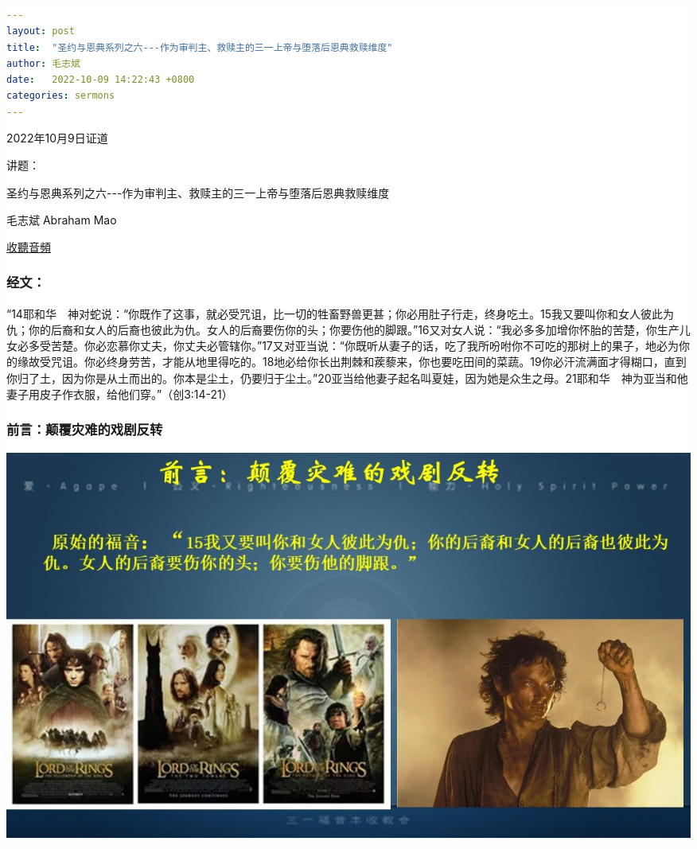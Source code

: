 ```yaml
---
layout: post
title:  "圣约与恩典系列之六---作为审判主、救赎主的三一上帝与堕落后恩典救赎维度"
author: 毛志斌
date:   2022-10-09 14:22:43 +0800
categories: sermons
---
```


2022年10月9日证道

讲题：

圣约与恩典系列之六---作为审判主、救赎主的三一上帝与堕落后恩典救赎维度

毛志斌 Abraham Mao

[收聽音頻](/audios/20221009-Recording.m4a) 

### 经文：

“14耶和华　神对蛇说：“你既作了这事，就必受咒诅，比一切的牲畜野兽更甚；你必用肚子行走，终身吃土。15我又要叫你和女人彼此为仇；你的后裔和女人的后裔也彼此为仇。女人的后裔要伤你的头；你要伤他的脚跟。”16又对女人说：“我必多多加增你怀胎的苦楚，你生产儿女必多受苦楚。你必恋慕你丈夫，你丈夫必管辖你。”17又对亚当说：“你既听从妻子的话，吃了我所吩咐你不可吃的那树上的果子，地必为你的缘故受咒诅。你必终身劳苦，才能从地里得吃的。18地必给你长出荆棘和蒺藜来，你也要吃田间的菜蔬。19你必汗流满面才得糊口，直到你归了土，因为你是从土而出的。你本是尘土，仍要归于尘土。”20亚当给他妻子起名叫夏娃，因为她是众生之母。21耶和华　神为亚当和他妻子用皮子作衣服，给他们穿。”（创3:14-21）

### 前言：颠覆灾难的戏剧反转

![Slide3](/images/covenant-and-grace-6/Slide3.JPG)
